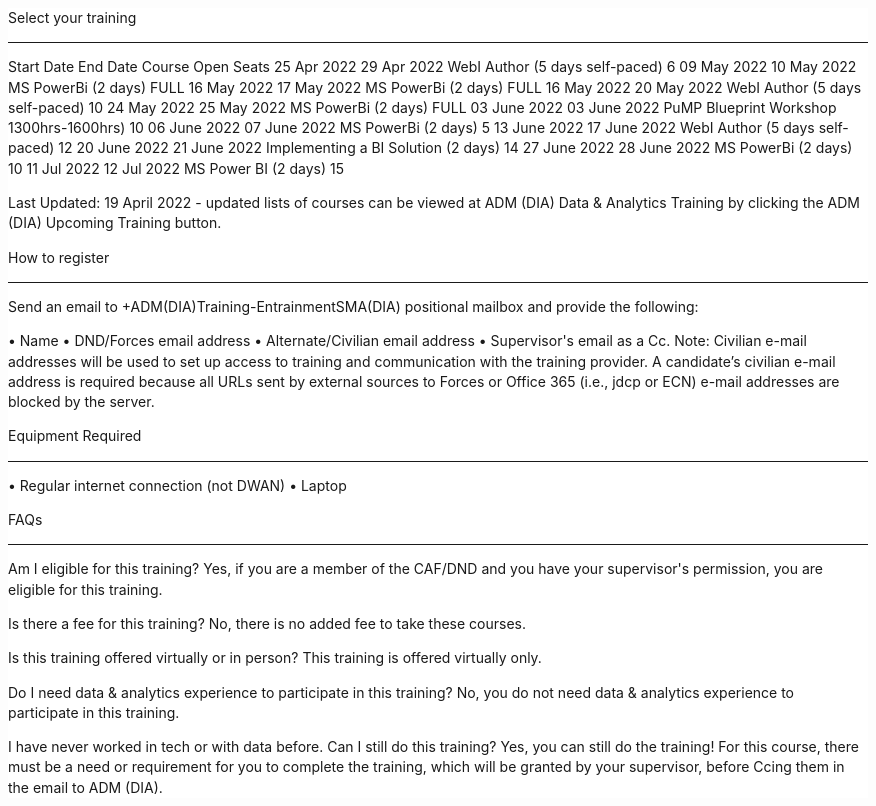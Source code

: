 Select your training
________________________________________
 
Start Date	End Date	Course	Open Seats
25 Apr 2022	29 Apr 2022	WebI Author (5 days self-paced)	6
09 May 2022	10 May 2022	MS PowerBi (2 days)	FULL
16 May 2022	17 May 2022	MS PowerBi (2 days)	FULL
16 May 2022	20 May 2022	WebI Author (5 days self-paced)	10
24 May 2022	25 May 2022	MS PowerBi (2 days)	FULL
03 June 2022	03 June 2022	PuMP Blueprint Workshop 1300hrs-1600hrs)	10
06 June 2022	07 June 2022	MS PowerBi (2 days)	5
13 June 2022	17 June 2022	WebI Author (5 days self-paced)	12
20 June 2022	21 June 2022	Implementing a BI Solution (2 days)	14
27 June 2022	28 June 2022	MS PowerBi (2 days)	10
11 Jul 2022	12 Jul 2022	MS Power BI (2 days)	15
 
Last Updated: 19 April 2022 - updated lists of courses can be viewed at ADM (DIA) Data & Analytics Training by clicking the ADM (DIA) Upcoming Training button.
 
How to register
________________________________________
Send an email to +ADM(DIA)Training-EntrainmentSMA(DIA) positional mailbox and provide the following:
 
•	Name
•	DND/Forces email address
•	Alternate/Civilian email address
•	Supervisor's email as a Cc.
Note: Civilian e-mail addresses will be used to set up access to training and communication with the training provider. A candidate’s civilian e-mail address is required because all URLs sent by external sources to Forces or Office 365 (i.e., jdcp or ECN) e-mail addresses are blocked by the server.

Equipment Required
________________________________________
•	Regular internet connection (not DWAN)
•	Laptop

FAQs
________________________________________
 Am I eligible for this training?
Yes, if you are a member of the CAF/DND and you have your supervisor's permission, you are eligible for this training.
 
Is there a fee for this training?
No, there is no added fee to take these courses.
 
Is this training offered virtually or in person?
This training is offered virtually only.
 
Do I need data & analytics experience to participate in this training?
No, you do not need data & analytics experience to participate in this training.
 
I have never worked in tech or with data before. Can I still do this training?
Yes, you can still do the training! For this course, there must be a need or requirement for you to complete the training, which will be granted by your supervisor, before Ccing them in the email to ADM (DIA).
 